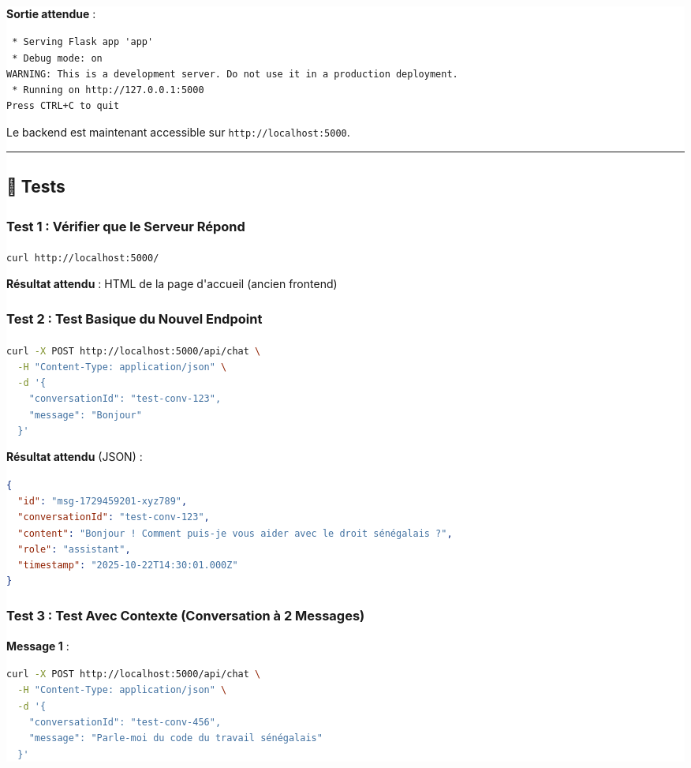 **Sortie attendue** :
```
 * Serving Flask app 'app'
 * Debug mode: on
WARNING: This is a development server. Do not use it in a production deployment.
 * Running on http://127.0.0.1:5000
Press CTRL+C to quit
```

Le backend est maintenant accessible sur `http://localhost:5000`.

---

## 🧪 Tests

### Test 1 : Vérifier que le Serveur Répond

```bash
curl http://localhost:5000/
```

**Résultat attendu** : HTML de la page d'accueil (ancien frontend)

### Test 2 : Test Basique du Nouvel Endpoint

```bash
curl -X POST http://localhost:5000/api/chat \
  -H "Content-Type: application/json" \
  -d '{
    "conversationId": "test-conv-123",
    "message": "Bonjour"
  }'
```

**Résultat attendu** (JSON) :
```json
{
  "id": "msg-1729459201-xyz789",
  "conversationId": "test-conv-123",
  "content": "Bonjour ! Comment puis-je vous aider avec le droit sénégalais ?",
  "role": "assistant",
  "timestamp": "2025-10-22T14:30:01.000Z"
}
```

### Test 3 : Test Avec Contexte (Conversation à 2 Messages)

**Message 1** :
```bash
curl -X POST http://localhost:5000/api/chat \
  -H "Content-Type: application/json" \
  -d '{
    "conversationId": "test-conv-456",
    "message": "Parle-moi du code du travail sénégalais"
  }'
```
